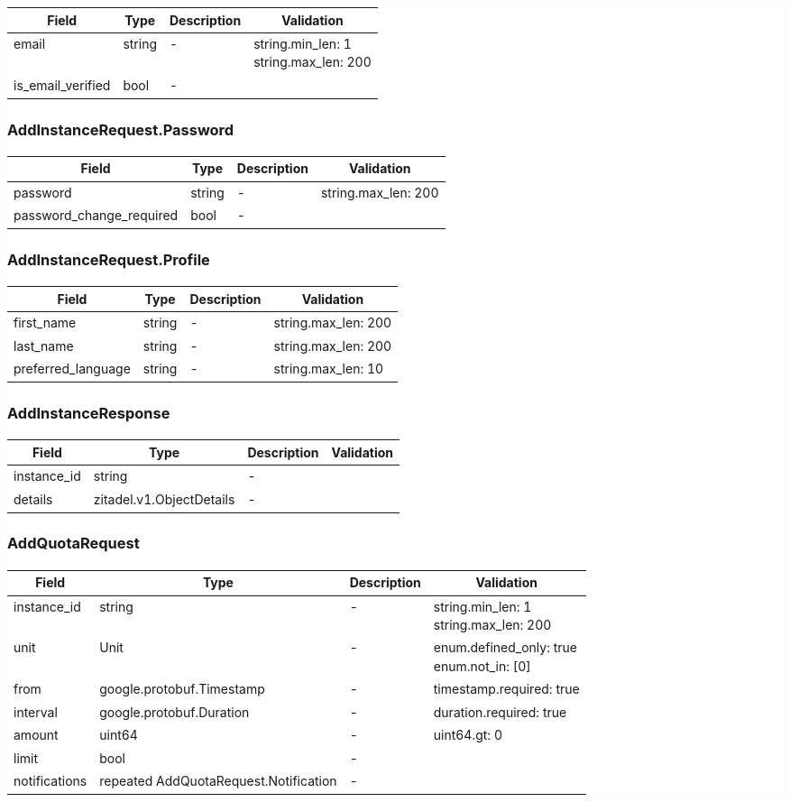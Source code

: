 

| Field | Type | Description | Validation |
| ----- | ---- | ----------- | ----------- |
| email |  string | - | string.min_len: 1<br /> string.max_len: 200<br />  |
| is_email_verified |  bool | - |  |




### AddInstanceRequest.Password



| Field | Type | Description | Validation |
| ----- | ---- | ----------- | ----------- |
| password |  string | - | string.max_len: 200<br />  |
| password_change_required |  bool | - |  |




### AddInstanceRequest.Profile



| Field | Type | Description | Validation |
| ----- | ---- | ----------- | ----------- |
| first_name |  string | - | string.max_len: 200<br />  |
| last_name |  string | - | string.max_len: 200<br />  |
| preferred_language |  string | - | string.max_len: 10<br />  |




### AddInstanceResponse



| Field | Type | Description | Validation |
| ----- | ---- | ----------- | ----------- |
| instance_id |  string | - |  |
| details |  zitadel.v1.ObjectDetails | - |  |




### AddQuotaRequest



| Field | Type | Description | Validation |
| ----- | ---- | ----------- | ----------- |
| instance_id |  string | - | string.min_len: 1<br /> string.max_len: 200<br />  |
| unit |  Unit | - | enum.defined_only: true<br /> enum.not_in: [0]<br />  |
| from |  google.protobuf.Timestamp | - | timestamp.required: true<br />  |
| interval |  google.protobuf.Duration | - | duration.required: true<br />  |
| amount |  uint64 | - | uint64.gt: 0<br />  |
| limit |  bool | - |  |
| notifications | repeated AddQuotaRequest.Notification | - |  |
